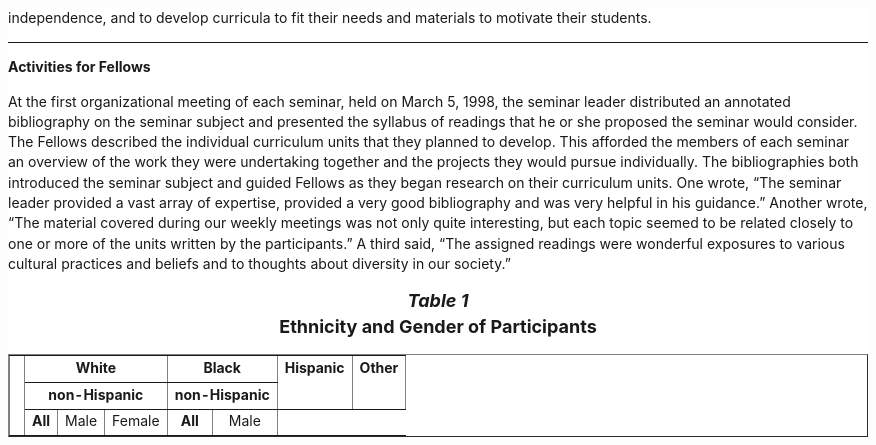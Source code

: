 independence, and to develop curricula to fit their needs and materials
to motivate their students. </font></i>
<hr/></td>
</tr>
<tr valign="TOP">
<td width="85%"><a name="l"></a><b>Activities for Fellows</b>
<p>At the first organizational meeting of each seminar, held on March 5,
1998, the seminar leader distributed an annotated bibliography on the seminar
subject and presented the syllabus of readings that he or she proposed
the seminar would consider. The Fellows described the individual curriculum
units that they planned to develop. This afforded the members of each seminar
an overview of the work they were undertaking together and the projects
they would pursue individually. The bibliographies both introduced the
seminar subject and guided Fellows as they began research on their curriculum
units. One wrote, “The seminar leader provided a vast array of expertise,
provided a very good bibliography and was very helpful in his guidance.”
Another wrote, “The material covered during our weekly meetings was not
only quite interesting, but each topic seemed to be related closely to
one or more of the units written by the participants.” A third said, “The
assigned readings were wonderful exposures to various cultural practices
and beliefs and to thoughts about diversity in our society.” 
</p><center>
<p><b><i><font size="+1">Table 1</font></i></b>
<br/><b><font size="+1">Ethnicity and Gender of Participants</font></b></p></center>
<center><table border="">
<tbody><tr>
<td rowspan="3"></td>
<td colspan="3">
<center><b>White</b></center>
</td>
<td colspan="3">
<center><b>Black</b></center>
</td>
<td colspan="3" rowspan="2">
<center><b>Hispanic</b></center>
</td>
<td colspan="3" rowspan="2">
<center><b>Other</b></center>
</td>
</tr>
<tr>
<td colspan="3">
<center><b>non-Hispanic</b></center>
</td>
<td colspan="3">
<center><b>non-Hispanic</b></center>
</td>
</tr>
<tr>
<td>
<center><b>All</b></center>
</td>
<td>
<center>Male</center>
</td>
<td>
<center>Female</center>
</td>
<td>
<center><b>All</b></center>
</td>
<td>
<center>Male</center>
</td>